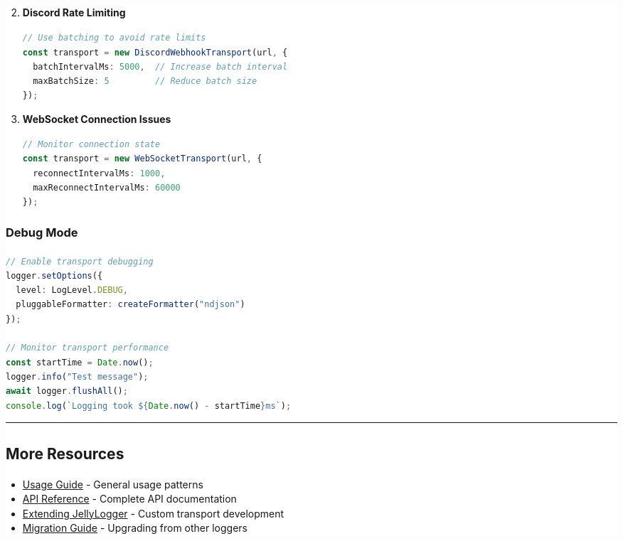2. **Discord Rate Limiting**
   ```typescript
   // Use batching to avoid rate limits
   const transport = new DiscordWebhookTransport(url, {
     batchIntervalMs: 5000,  // Increase batch interval
     maxBatchSize: 5         // Reduce batch size
   });
   ```

3. **WebSocket Connection Issues**
   ```typescript
   // Monitor connection state
   const transport = new WebSocketTransport(url, {
     reconnectIntervalMs: 1000,
     maxReconnectIntervalMs: 60000
   });
   ```

### Debug Mode

```typescript
// Enable transport debugging
logger.setOptions({
  level: LogLevel.DEBUG,
  pluggableFormatter: createFormatter("ndjson")
});

// Monitor transport performance
const startTime = Date.now();
logger.info("Test message");
await logger.flushAll();
console.log(`Logging took ${Date.now() - startTime}ms`);
```

---

## More Resources

- [Usage Guide](./usage.md) - General usage patterns
- [API Reference](./api.md) - Complete API documentation
- [Extending JellyLogger](./extending.md) - Custom transport development
- [Migration Guide](./migration.md) - Upgrading from other loggers
